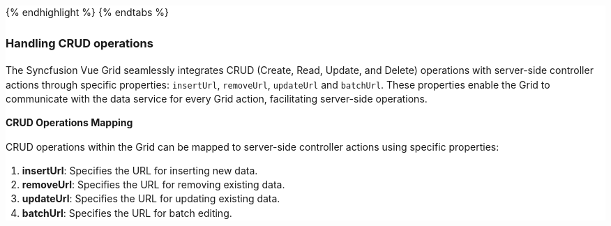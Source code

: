 </template>
<script>
  import { GridComponent, ColumnsDirective, ColumnDirective, Page } from '@syncfusion/ej2-vue-grids';
  import { DataManager, UrlAdaptor } from '@syncfusion/ej2-data';
  export default {
    name: "App",
    components: {
      'ejs-grid': GridComponent,
      'e-columns': ColumnsDirective,
      'e-column': ColumnDirective
    },
    data() {
      return {
        data: new DataManager({
          url: 'https://localhost:xxxx/api/Grid',
          adaptor: new UrlAdaptor(),
        }),
      };
    },
    provide: {
      grid: [Page]
    }
  };
</script>
<style>
	@import "../node_modules/@syncfusion/ej2-base/styles/tailwind.css";
	@import "../node_modules/@syncfusion/ej2-buttons/styles/tailwind.css";
	@import "../node_modules/@syncfusion/ej2-calendars/styles/tailwind.css";
	@import "../node_modules/@syncfusion/ej2-dropdowns/styles/tailwind.css";
	@import "../node_modules/@syncfusion/ej2-inputs/styles/tailwind.css";
	@import "../node_modules/@syncfusion/ej2-navigations/styles/tailwind.css";
	@import "../node_modules/@syncfusion/ej2-popups/styles/tailwind.css";
	@import "../node_modules/@syncfusion/ej2-splitbuttons/styles/tailwind.css";
	@import "../node_modules/@syncfusion/ej2-vue-grids/styles/tailwind.css";
</style>

{% endhighlight %}
{% endtabs %}

### Handling CRUD operations

The Syncfusion Vue Grid seamlessly integrates CRUD (Create, Read, Update, and Delete) operations with server-side controller actions through specific properties: `insertUrl`, `removeUrl`, `updateUrl` and `batchUrl`. These properties enable the Grid to communicate with the data service for every Grid action, facilitating server-side operations.

**CRUD Operations Mapping**

CRUD operations within the Grid can be mapped to server-side controller actions using specific properties:

1. **insertUrl**: Specifies the URL for inserting new data.
2. **removeUrl**: Specifies the URL for removing existing data.
3. **updateUrl**: Specifies the URL for updating existing data.
4. **batchUrl**: Specifies the URL for batch editing.
